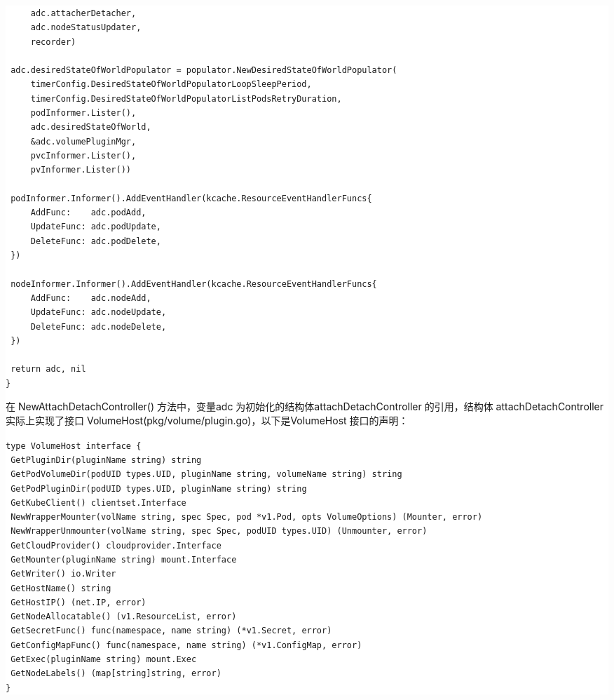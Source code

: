    ```
   		adc.attacherDetacher,
   		adc.nodeStatusUpdater,
   		recorder)

   	adc.desiredStateOfWorldPopulator = populator.NewDesiredStateOfWorldPopulator(
   		timerConfig.DesiredStateOfWorldPopulatorLoopSleepPeriod,
   		timerConfig.DesiredStateOfWorldPopulatorListPodsRetryDuration,
   		podInformer.Lister(),
   		adc.desiredStateOfWorld,
   		&adc.volumePluginMgr,
   		pvcInformer.Lister(),
   		pvInformer.Lister())

   	podInformer.Informer().AddEventHandler(kcache.ResourceEventHandlerFuncs{
   		AddFunc:    adc.podAdd,
   		UpdateFunc: adc.podUpdate,
   		DeleteFunc: adc.podDelete,
   	})

   	nodeInformer.Informer().AddEventHandler(kcache.ResourceEventHandlerFuncs{
   		AddFunc:    adc.nodeAdd,
   		UpdateFunc: adc.nodeUpdate,
   		DeleteFunc: adc.nodeDelete,
   	})

   	return adc, nil
   }
   ```

   在 NewAttachDetachController() 方法中，变量adc 为初始化的结构体attachDetachController 的引用，结构体 attachDetachController 实际上实现了接口 VolumeHost(pkg/volume/plugin.go)，以下是VolumeHost 接口的声明：

   ```
   type VolumeHost interface {
   	GetPluginDir(pluginName string) string
   	GetPodVolumeDir(podUID types.UID, pluginName string, volumeName string) string
   	GetPodPluginDir(podUID types.UID, pluginName string) string
   	GetKubeClient() clientset.Interface
   	NewWrapperMounter(volName string, spec Spec, pod *v1.Pod, opts VolumeOptions) (Mounter, error)
   	NewWrapperUnmounter(volName string, spec Spec, podUID types.UID) (Unmounter, error)
   	GetCloudProvider() cloudprovider.Interface
   	GetMounter(pluginName string) mount.Interface
   	GetWriter() io.Writer
   	GetHostName() string
   	GetHostIP() (net.IP, error)
   	GetNodeAllocatable() (v1.ResourceList, error)
   	GetSecretFunc() func(namespace, name string) (*v1.Secret, error)
   	GetConfigMapFunc() func(namespace, name string) (*v1.ConfigMap, error)
   	GetExec(pluginName string) mount.Exec
   	GetNodeLabels() (map[string]string, error)
   }
   ```
